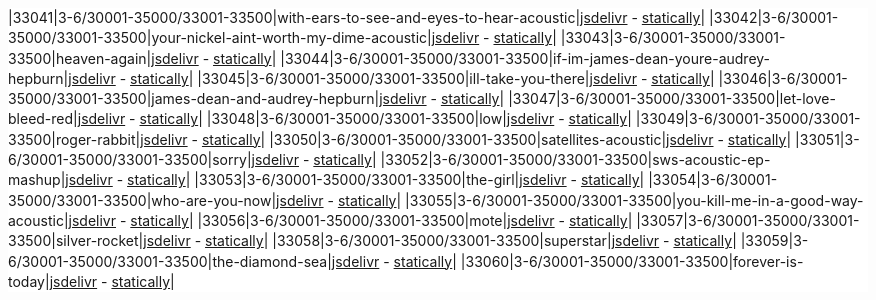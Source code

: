|33041|3-6/30001-35000/33001-33500|with-ears-to-see-and-eyes-to-hear-acoustic|[jsdelivr](https://cdn.jsdelivr.net/gh/dbchord/png-c-1280x720_3-6/30001-35000/33001-33500/with-ears-to-see-and-eyes-to-hear-acoustic.png) - [statically](https://cdn.statically.io/gh/dbchord/png-c-1280x720_3-6/img/30001-35000/33001-33500/with-ears-to-see-and-eyes-to-hear-acoustic.png)|
|33042|3-6/30001-35000/33001-33500|your-nickel-aint-worth-my-dime-acoustic|[jsdelivr](https://cdn.jsdelivr.net/gh/dbchord/png-c-1280x720_3-6/30001-35000/33001-33500/your-nickel-aint-worth-my-dime-acoustic.png) - [statically](https://cdn.statically.io/gh/dbchord/png-c-1280x720_3-6/img/30001-35000/33001-33500/your-nickel-aint-worth-my-dime-acoustic.png)|
|33043|3-6/30001-35000/33001-33500|heaven-again|[jsdelivr](https://cdn.jsdelivr.net/gh/dbchord/png-c-1280x720_3-6/30001-35000/33001-33500/heaven-again.png) - [statically](https://cdn.statically.io/gh/dbchord/png-c-1280x720_3-6/img/30001-35000/33001-33500/heaven-again.png)|
|33044|3-6/30001-35000/33001-33500|if-im-james-dean-youre-audrey-hepburn|[jsdelivr](https://cdn.jsdelivr.net/gh/dbchord/png-c-1280x720_3-6/30001-35000/33001-33500/if-im-james-dean-youre-audrey-hepburn.png) - [statically](https://cdn.statically.io/gh/dbchord/png-c-1280x720_3-6/img/30001-35000/33001-33500/if-im-james-dean-youre-audrey-hepburn.png)|
|33045|3-6/30001-35000/33001-33500|ill-take-you-there|[jsdelivr](https://cdn.jsdelivr.net/gh/dbchord/png-c-1280x720_3-6/30001-35000/33001-33500/ill-take-you-there.png) - [statically](https://cdn.statically.io/gh/dbchord/png-c-1280x720_3-6/img/30001-35000/33001-33500/ill-take-you-there.png)|
|33046|3-6/30001-35000/33001-33500|james-dean-and-audrey-hepburn|[jsdelivr](https://cdn.jsdelivr.net/gh/dbchord/png-c-1280x720_3-6/30001-35000/33001-33500/james-dean-and-audrey-hepburn.png) - [statically](https://cdn.statically.io/gh/dbchord/png-c-1280x720_3-6/img/30001-35000/33001-33500/james-dean-and-audrey-hepburn.png)|
|33047|3-6/30001-35000/33001-33500|let-love-bleed-red|[jsdelivr](https://cdn.jsdelivr.net/gh/dbchord/png-c-1280x720_3-6/30001-35000/33001-33500/let-love-bleed-red.png) - [statically](https://cdn.statically.io/gh/dbchord/png-c-1280x720_3-6/img/30001-35000/33001-33500/let-love-bleed-red.png)|
|33048|3-6/30001-35000/33001-33500|low|[jsdelivr](https://cdn.jsdelivr.net/gh/dbchord/png-c-1280x720_3-6/30001-35000/33001-33500/low.png) - [statically](https://cdn.statically.io/gh/dbchord/png-c-1280x720_3-6/img/30001-35000/33001-33500/low.png)|
|33049|3-6/30001-35000/33001-33500|roger-rabbit|[jsdelivr](https://cdn.jsdelivr.net/gh/dbchord/png-c-1280x720_3-6/30001-35000/33001-33500/roger-rabbit.png) - [statically](https://cdn.statically.io/gh/dbchord/png-c-1280x720_3-6/img/30001-35000/33001-33500/roger-rabbit.png)|
|33050|3-6/30001-35000/33001-33500|satellites-acoustic|[jsdelivr](https://cdn.jsdelivr.net/gh/dbchord/png-c-1280x720_3-6/30001-35000/33001-33500/satellites-acoustic.png) - [statically](https://cdn.statically.io/gh/dbchord/png-c-1280x720_3-6/img/30001-35000/33001-33500/satellites-acoustic.png)|
|33051|3-6/30001-35000/33001-33500|sorry|[jsdelivr](https://cdn.jsdelivr.net/gh/dbchord/png-c-1280x720_3-6/30001-35000/33001-33500/sorry.png) - [statically](https://cdn.statically.io/gh/dbchord/png-c-1280x720_3-6/img/30001-35000/33001-33500/sorry.png)|
|33052|3-6/30001-35000/33001-33500|sws-acoustic-ep-mashup|[jsdelivr](https://cdn.jsdelivr.net/gh/dbchord/png-c-1280x720_3-6/30001-35000/33001-33500/sws-acoustic-ep-mashup.png) - [statically](https://cdn.statically.io/gh/dbchord/png-c-1280x720_3-6/img/30001-35000/33001-33500/sws-acoustic-ep-mashup.png)|
|33053|3-6/30001-35000/33001-33500|the-girl|[jsdelivr](https://cdn.jsdelivr.net/gh/dbchord/png-c-1280x720_3-6/30001-35000/33001-33500/the-girl.png) - [statically](https://cdn.statically.io/gh/dbchord/png-c-1280x720_3-6/img/30001-35000/33001-33500/the-girl.png)|
|33054|3-6/30001-35000/33001-33500|who-are-you-now|[jsdelivr](https://cdn.jsdelivr.net/gh/dbchord/png-c-1280x720_3-6/30001-35000/33001-33500/who-are-you-now.png) - [statically](https://cdn.statically.io/gh/dbchord/png-c-1280x720_3-6/img/30001-35000/33001-33500/who-are-you-now.png)|
|33055|3-6/30001-35000/33001-33500|you-kill-me-in-a-good-way-acoustic|[jsdelivr](https://cdn.jsdelivr.net/gh/dbchord/png-c-1280x720_3-6/30001-35000/33001-33500/you-kill-me-in-a-good-way-acoustic.png) - [statically](https://cdn.statically.io/gh/dbchord/png-c-1280x720_3-6/img/30001-35000/33001-33500/you-kill-me-in-a-good-way-acoustic.png)|
|33056|3-6/30001-35000/33001-33500|mote|[jsdelivr](https://cdn.jsdelivr.net/gh/dbchord/png-c-1280x720_3-6/30001-35000/33001-33500/mote.png) - [statically](https://cdn.statically.io/gh/dbchord/png-c-1280x720_3-6/img/30001-35000/33001-33500/mote.png)|
|33057|3-6/30001-35000/33001-33500|silver-rocket|[jsdelivr](https://cdn.jsdelivr.net/gh/dbchord/png-c-1280x720_3-6/30001-35000/33001-33500/silver-rocket.png) - [statically](https://cdn.statically.io/gh/dbchord/png-c-1280x720_3-6/img/30001-35000/33001-33500/silver-rocket.png)|
|33058|3-6/30001-35000/33001-33500|superstar|[jsdelivr](https://cdn.jsdelivr.net/gh/dbchord/png-c-1280x720_3-6/30001-35000/33001-33500/superstar.png) - [statically](https://cdn.statically.io/gh/dbchord/png-c-1280x720_3-6/img/30001-35000/33001-33500/superstar.png)|
|33059|3-6/30001-35000/33001-33500|the-diamond-sea|[jsdelivr](https://cdn.jsdelivr.net/gh/dbchord/png-c-1280x720_3-6/30001-35000/33001-33500/the-diamond-sea.png) - [statically](https://cdn.statically.io/gh/dbchord/png-c-1280x720_3-6/img/30001-35000/33001-33500/the-diamond-sea.png)|
|33060|3-6/30001-35000/33001-33500|forever-is-today|[jsdelivr](https://cdn.jsdelivr.net/gh/dbchord/png-c-1280x720_3-6/30001-35000/33001-33500/forever-is-today.png) - [statically](https://cdn.statically.io/gh/dbchord/png-c-1280x720_3-6/img/30001-35000/33001-33500/forever-is-today.png)|